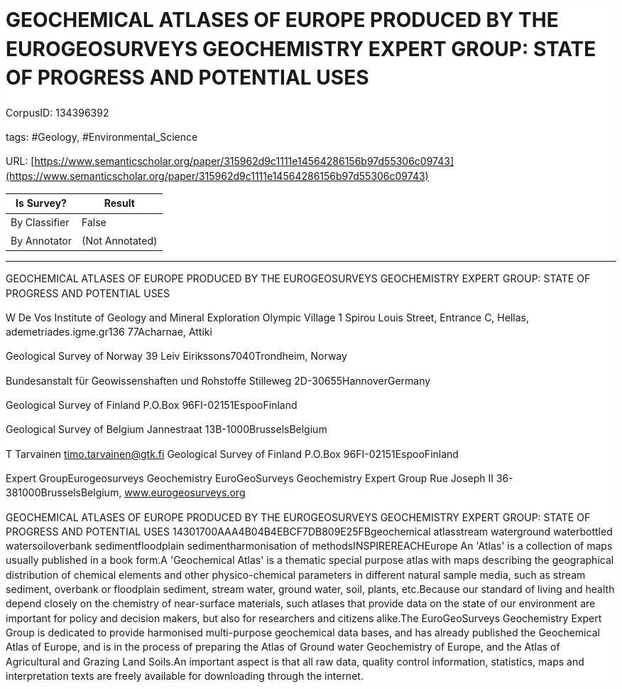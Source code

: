 # GEOCHEMICAL ATLASES OF EUROPE PRODUCED BY THE EUROGEOSURVEYS GEOCHEMISTRY EXPERT GROUP: STATE OF PROGRESS AND POTENTIAL USES

CorpusID: 134396392
 
tags: #Geology, #Environmental_Science

URL: [https://www.semanticscholar.org/paper/315962d9c1111e14564286156b97d55306c09743](https://www.semanticscholar.org/paper/315962d9c1111e14564286156b97d55306c09743)
 
| Is Survey?        | Result          |
| ----------------- | --------------- |
| By Classifier     | False |
| By Annotator      | (Not Annotated) |

---

GEOCHEMICAL ATLASES OF EUROPE PRODUCED BY THE EUROGEOSURVEYS GEOCHEMISTRY EXPERT GROUP: STATE OF PROGRESS AND POTENTIAL USES


W De Vos 
Institute of Geology and Mineral Exploration
Olympic Village
1 Spirou Louis Street, Entrance C, Hellas, ademetriades.igme.gr136 77Acharnae, Attiki

Geological Survey of Norway
39 Leiv Eirikssons7040Trondheim, Norway

Bundesanstalt für Geowissenshaften und Rohstoffe
Stilleweg 2D-30655HannoverGermany

Geological Survey of Finland
P.O.Box 96FI-02151EspooFinland

Geological Survey of Belgium
Jannestraat 13B-1000BrusselsBelgium

T Tarvainen timo.tarvainen@gtk.fi 
Geological Survey of Finland
P.O.Box 96FI-02151EspooFinland

Expert GroupEurogeosurveys Geochemistry 
EuroGeoSurveys Geochemistry Expert Group
Rue Joseph II 36-381000BrusselsBelgium, www.eurogeosurveys.org

GEOCHEMICAL ATLASES OF EUROPE PRODUCED BY THE EUROGEOSURVEYS GEOCHEMISTRY EXPERT GROUP: STATE OF PROGRESS AND POTENTIAL USES
14301700AAA4B04B4EBCF7DB809E25FBgeochemical atlasstream waterground waterbottled watersoiloverbank sedimentfloodplain sedimentharmonisation of methodsINSPIREREACHEurope
An 'Atlas' is a collection of maps usually published in a book form.A 'Geochemical Atlas' is a thematic special purpose atlas with maps describing the geographical distribution of chemical elements and other physico-chemical parameters in different natural sample media, such as stream sediment, overbank or floodplain sediment, stream water, ground water, soil, plants, etc.Because our standard of living and health depend closely on the chemistry of near-surface materials, such atlases that provide data on the state of our environment are important for policy and decision makers, but also for researchers and citizens alike.The EuroGeoSurveys Geochemistry Expert Group is dedicated to provide harmonised multi-purpose geochemical data bases, and has already published the Geochemical Atlas of Europe, and is in the process of preparing the Atlas of Ground water Geochemistry of Europe, and the Atlas of Agricultural and Grazing Land Soils.An important aspect is that all raw data, quality control information, statistics, maps and interpretation texts are freely available for downloading through the internet.
